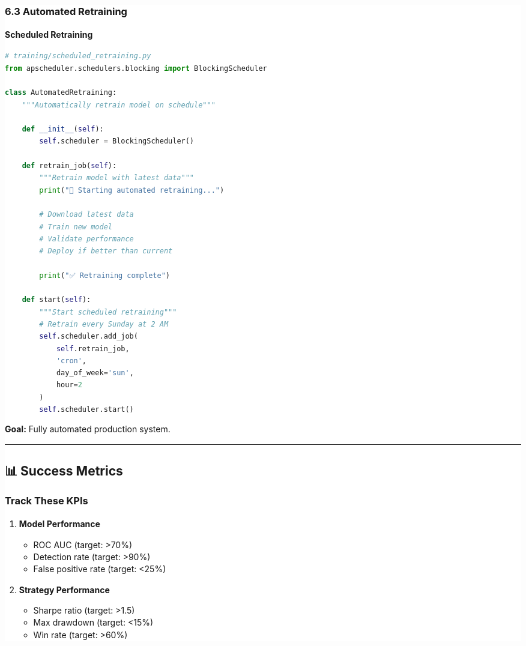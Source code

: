 ### 6.3 Automated Retraining

**Scheduled Retraining**
```python
# training/scheduled_retraining.py
from apscheduler.schedulers.blocking import BlockingScheduler

class AutomatedRetraining:
    """Automatically retrain model on schedule"""
    
    def __init__(self):
        self.scheduler = BlockingScheduler()
    
    def retrain_job(self):
        """Retrain model with latest data"""
        print("🔄 Starting automated retraining...")
        
        # Download latest data
        # Train new model
        # Validate performance
        # Deploy if better than current
        
        print("✅ Retraining complete")
    
    def start(self):
        """Start scheduled retraining"""
        # Retrain every Sunday at 2 AM
        self.scheduler.add_job(
            self.retrain_job,
            'cron',
            day_of_week='sun',
            hour=2
        )
        self.scheduler.start()
```

**Goal:** Fully automated production system.

---

## 📊 Success Metrics

### Track These KPIs

1. **Model Performance**
   - ROC AUC (target: >70%)
   - Detection rate (target: >90%)
   - False positive rate (target: <25%)

2. **Strategy Performance**
   - Sharpe ratio (target: >1.5)
   - Max drawdown (target: <15%)
   - Win rate (target: >60%)
